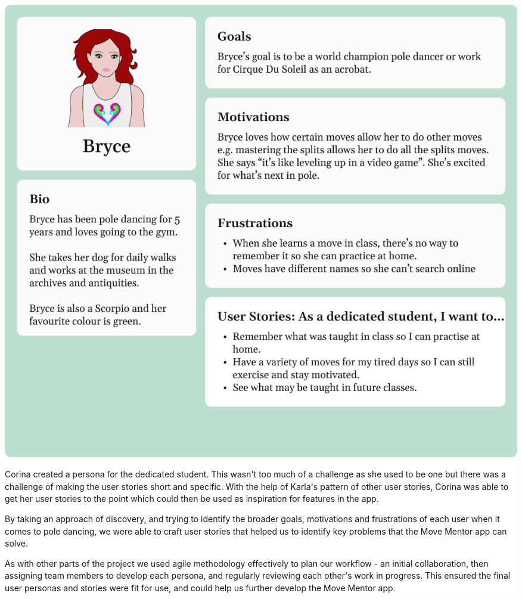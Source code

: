 <img title="Persona card for user stories - Dedicated Student" alt="" src="images/q4/user_persona_dedicated_student.png">

Corina created a persona for the dedicated student. This wasn't too much of a challenge as she used to be one but there was a challenge of making the user stories short and specific. With the help of Karla's pattern of other user stories, Corina was able to get her user stories to the point which could then be used as inspiration for features in the app.

By taking an approach of discovery, and trying to identify the broader goals, motivations and frustrations of each user when it comes to pole dancing, we were able to craft user stories that helped us to identify key problems that the Move Mentor app can solve.

As with other parts of the project we used agile methodology effectively to plan our workflow - an initial collaboration, then assigning team members to develop each persona, and regularly reviewing each other's work in progress. This ensured the final user personas and stories were fit for use, and could help us further develop the Move Mentor app.
